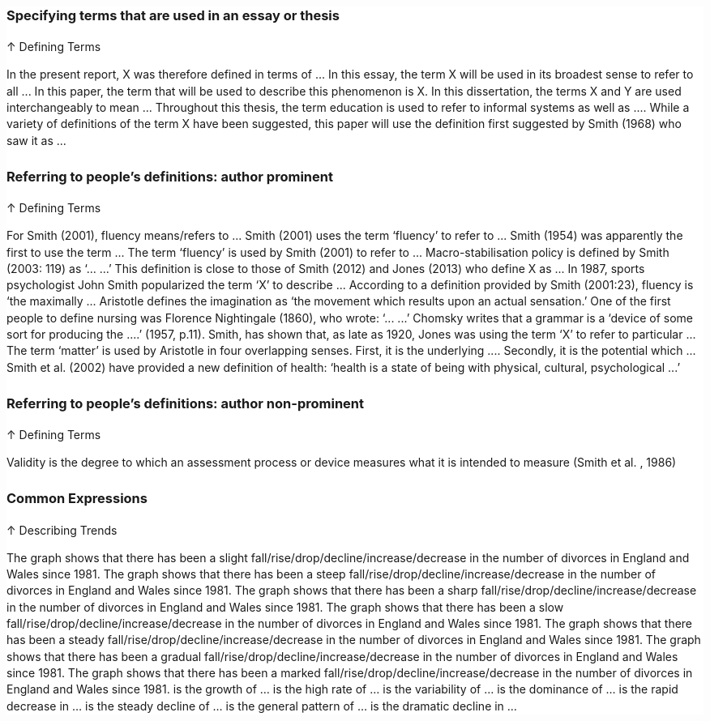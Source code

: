 ### Specifying terms that are used in an essay or thesis

↑ Defining Terms

In the present report, X was therefore defined in terms of ...
In this essay, the term X will be used in its broadest sense to refer to all ...
In this paper, the term that will be used to describe this phenomenon is X.
In this dissertation, the terms X and Y are used interchangeably to mean ...
Throughout this thesis, the term education is used to refer to informal systems as well as ....
While a variety of definitions of the term X have been suggested, this paper will use the definition first suggested by Smith (1968) who saw it as ...

### Referring to people’s definitions: author prominent

↑ Defining Terms

For Smith (2001), fluency means/refers to ...
Smith (2001) uses the term ‘fluency’ to refer to ...
Smith (1954) was apparently the first to use the term ...
The term ‘fluency’ is used by Smith (2001) to refer to ...
Macro-stabilisation policy is defined by Smith (2003: 119) as ‘... ...’
This definition is close to those of Smith (2012) and Jones (2013) who define X as ...
In 1987, sports psychologist John Smith popularized the term ‘X’ to describe ...
According to a definition provided by Smith (2001:23), fluency is ‘the maximally ...
Aristotle defines the imagination as ‘the movement which results upon an actual sensation.’
One of the first people to define nursing was Florence Nightingale (1860), who wrote: ‘... ...’
Chomsky writes that a grammar is a ‘device of some sort for producing the ....’ (1957, p.11).
Smith, has shown that, as late as 1920, Jones was using the term ‘X’ to refer to particular ...
The term ‘matter’ is used by Aristotle in four overlapping senses. First, it is the underlying ....
Secondly, it is the potential which ...
Smith et al. (2002) have provided a new definition of health: ‘health is a state of being with physical, cultural, psychological ...’

### Referring to people’s definitions: author non-prominent

↑ Defining Terms

Validity is the degree to which an assessment process or device measures what it is intended to measure (Smith et al. , 1986)

### Common Expressions

↑ Describing Trends

The graph shows that there has been a slight fall/rise/drop/decline/increase/decrease in the number of divorces in England and Wales since 1981.
The graph shows that there has been a steep fall/rise/drop/decline/increase/decrease in the number of divorces in England and Wales since 1981.
The graph shows that there has been a sharp fall/rise/drop/decline/increase/decrease in the number of divorces in England and Wales since 1981.
The graph shows that there has been a slow fall/rise/drop/decline/increase/decrease in the number of divorces in England and Wales since 1981.
The graph shows that there has been a steady fall/rise/drop/decline/increase/decrease in the number of divorces in England and Wales since 1981.
The graph shows that there has been a gradual fall/rise/drop/decline/increase/decrease in the number of divorces in England and Wales since 1981.
The graph shows that there has been a marked fall/rise/drop/decline/increase/decrease in the number of divorces in England and Wales since 1981.
is the growth of …
is the high rate of …
is the variability of …
is the dominance of …
is the rapid decrease in …
is the steady decline of …
is the general pattern of …
is the dramatic decline in …